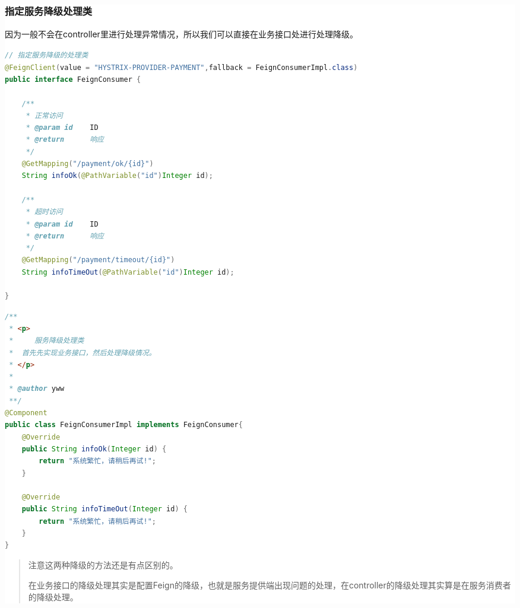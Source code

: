 ### 指定服务降级处理类

因为一般不会在controller里进行处理异常情况，所以我们可以直接在业务接口处进行处理降级。

```Java
// 指定服务降级的处理类
@FeignClient(value = "HYSTRIX-PROVIDER-PAYMENT",fallback = FeignConsumerImpl.class)
public interface FeignConsumer {

    /**
     * 正常访问
     * @param id    ID
     * @return      响应
     */
    @GetMapping("/payment/ok/{id}")
    String infoOk(@PathVariable("id")Integer id);

    /**
     * 超时访问
     * @param id    ID
     * @return      响应
     */
    @GetMapping("/payment/timeout/{id}")
    String infoTimeOut(@PathVariable("id")Integer id);

}
```

```Java
/**
 * <p>
 *     服务降级处理类
 * 	首先先实现业务接口，然后处理降级情况。
 * </p>
 *
 * @author yww
 **/
@Component
public class FeignConsumerImpl implements FeignConsumer{
    @Override
    public String infoOk(Integer id) {
        return "系统繁忙，请稍后再试!";
    }

    @Override
    public String infoTimeOut(Integer id) {
        return "系统繁忙，请稍后再试!";
    }
}
```

> 注意这两种降级的方法还是有点区别的。
>
> 在业务接口的降级处理其实是配置Feign的降级，也就是服务提供端出现问题的处理，在controller的降级处理其实算是在服务消费者的降级处理。

